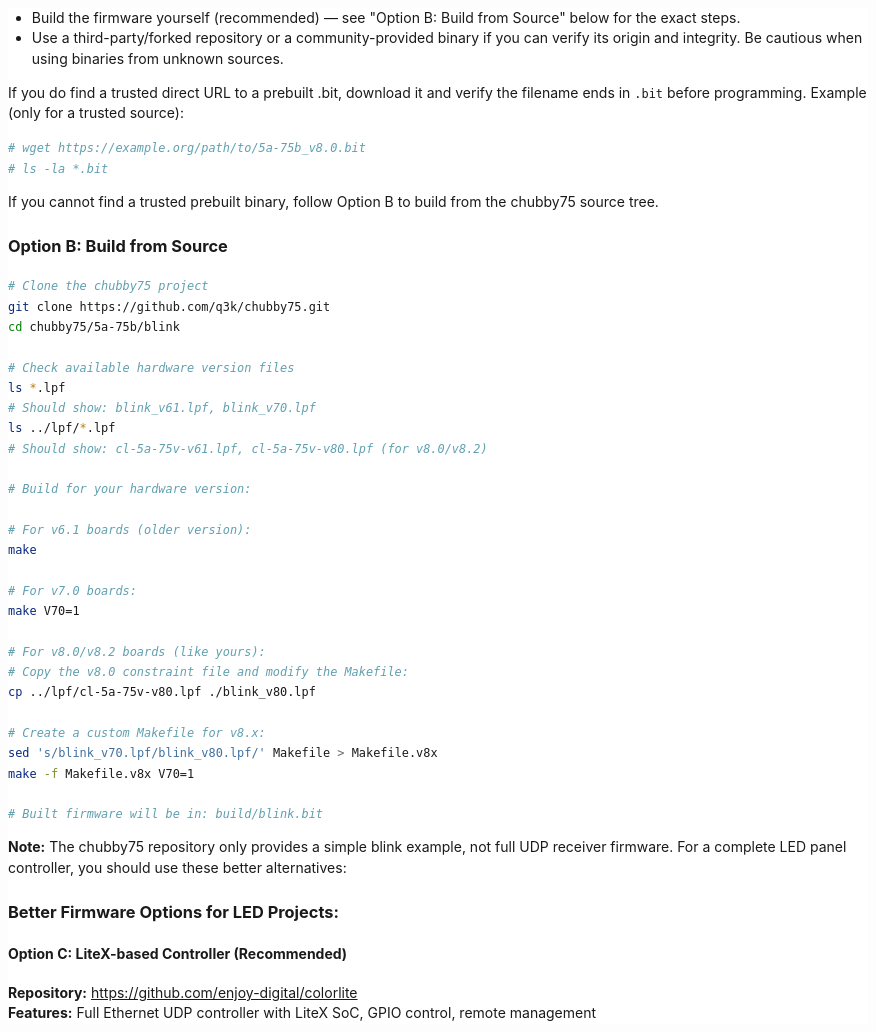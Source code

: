 - Build the firmware yourself (recommended) — see "Option B: Build from Source" below for the exact steps.
- Use a third-party/forked repository or a community-provided binary if you can verify its origin and integrity. Be cautious when using binaries from unknown sources.

If you do find a trusted direct URL to a prebuilt .bit, download it and verify the filename ends in `.bit` before programming. Example (only for a trusted source):

```bash
# wget https://example.org/path/to/5a-75b_v8.0.bit
# ls -la *.bit
```

If you cannot find a trusted prebuilt binary, follow Option B to build from the chubby75 source tree.

### **Option B: Build from Source**
```bash
# Clone the chubby75 project
git clone https://github.com/q3k/chubby75.git
cd chubby75/5a-75b/blink

# Check available hardware version files
ls *.lpf
# Should show: blink_v61.lpf, blink_v70.lpf
ls ../lpf/*.lpf
# Should show: cl-5a-75v-v61.lpf, cl-5a-75v-v80.lpf (for v8.0/v8.2)

# Build for your hardware version:

# For v6.1 boards (older version):
make

# For v7.0 boards:
make V70=1

# For v8.0/v8.2 boards (like yours):
# Copy the v8.0 constraint file and modify the Makefile:
cp ../lpf/cl-5a-75v-v80.lpf ./blink_v80.lpf

# Create a custom Makefile for v8.x:
sed 's/blink_v70.lpf/blink_v80.lpf/' Makefile > Makefile.v8x
make -f Makefile.v8x V70=1

# Built firmware will be in: build/blink.bit
```

**Note:** The chubby75 repository only provides a simple blink example, not full UDP receiver firmware. For a complete LED panel controller, you should use these better alternatives:

### **Better Firmware Options for LED Projects:**

#### **Option C: LiteX-based Controller (Recommended)**
**Repository:** https://github.com/enjoy-digital/colorlite  
**Features:** Full Ethernet UDP controller with LiteX SoC, GPIO control, remote management  
